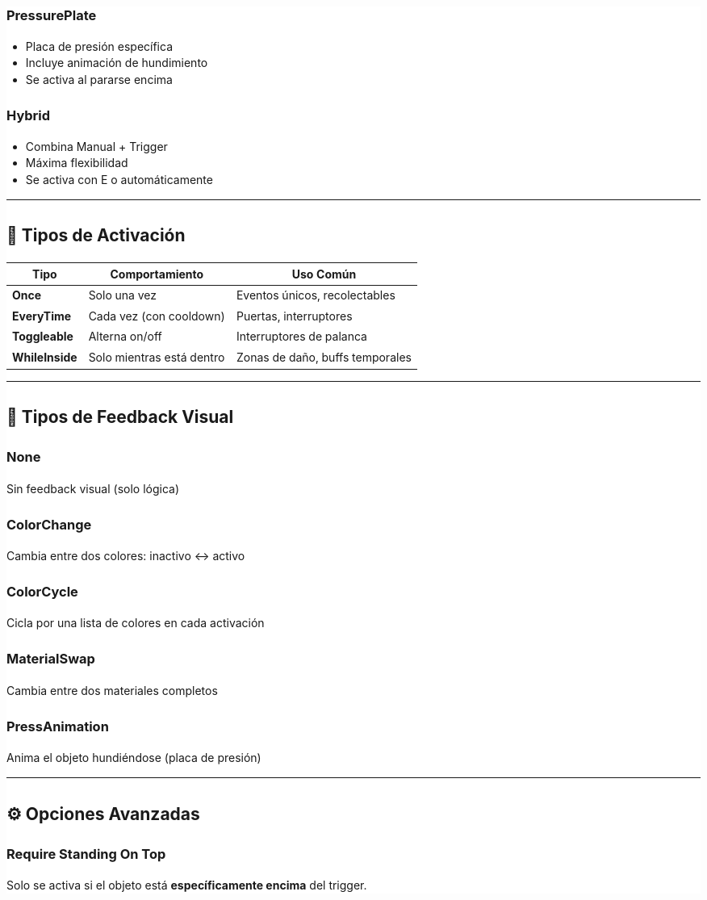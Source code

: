 ### PressurePlate
- Placa de presión específica
- Incluye animación de hundimiento
- Se activa al pararse encima

### Hybrid
- Combina Manual + Trigger
- Máxima flexibilidad
- Se activa con E o automáticamente

---

## 🔄 Tipos de Activación

| Tipo | Comportamiento | Uso Común |
|------|----------------|-----------|
| **Once** | Solo una vez | Eventos únicos, recolectables |
| **EveryTime** | Cada vez (con cooldown) | Puertas, interruptores |
| **Toggleable** | Alterna on/off | Interruptores de palanca |
| **WhileInside** | Solo mientras está dentro | Zonas de daño, buffs temporales |

---

## 🎨 Tipos de Feedback Visual

### None
Sin feedback visual (solo lógica)

### ColorChange
Cambia entre dos colores: inactivo ↔ activo

### ColorCycle
Cicla por una lista de colores en cada activación

### MaterialSwap
Cambia entre dos materiales completos

### PressAnimation
Anima el objeto hundiéndose (placa de presión)

---

## ⚙️ Opciones Avanzadas

### Require Standing On Top
Solo se activa si el objeto está **específicamente encima** del trigger.
